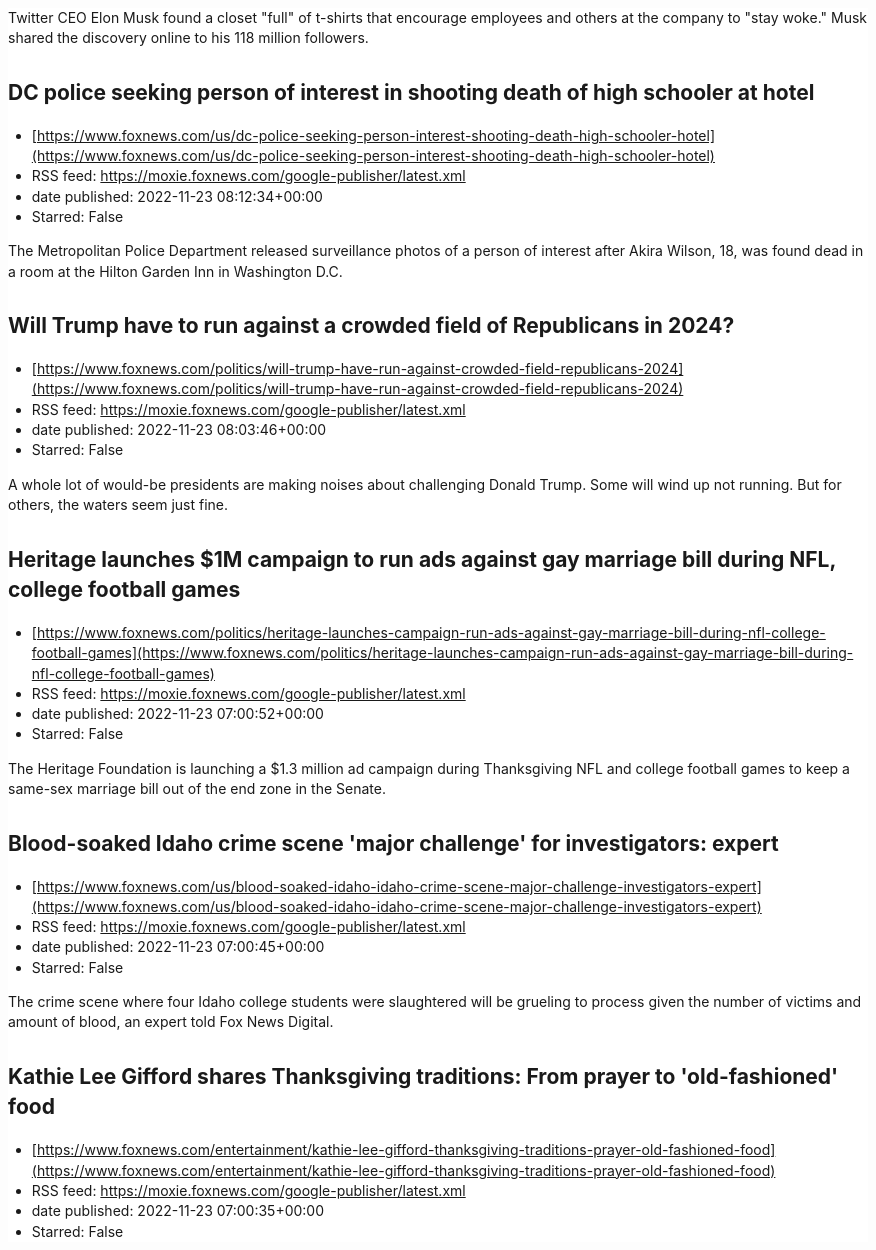 Twitter CEO Elon Musk found a closet "full" of t-shirts that encourage employees and others at the company to "stay woke." Musk shared the discovery online to his 118 million followers.

## DC police seeking person of interest in shooting death of high schooler at hotel
 - [https://www.foxnews.com/us/dc-police-seeking-person-interest-shooting-death-high-schooler-hotel](https://www.foxnews.com/us/dc-police-seeking-person-interest-shooting-death-high-schooler-hotel)
 - RSS feed: https://moxie.foxnews.com/google-publisher/latest.xml
 - date published: 2022-11-23 08:12:34+00:00
 - Starred: False

The Metropolitan Police Department released surveillance photos of a person of interest after Akira Wilson, 18, was found dead in a room at the Hilton Garden Inn in Washington D.C.

## Will Trump have to run against a crowded field of Republicans in 2024?
 - [https://www.foxnews.com/politics/will-trump-have-run-against-crowded-field-republicans-2024](https://www.foxnews.com/politics/will-trump-have-run-against-crowded-field-republicans-2024)
 - RSS feed: https://moxie.foxnews.com/google-publisher/latest.xml
 - date published: 2022-11-23 08:03:46+00:00
 - Starred: False

A whole lot of would-be presidents are making noises about challenging Donald Trump. Some will wind up not running. But for others, the waters seem just fine.

## Heritage launches $1M campaign to run ads against gay marriage bill during NFL, college football games
 - [https://www.foxnews.com/politics/heritage-launches-campaign-run-ads-against-gay-marriage-bill-during-nfl-college-football-games](https://www.foxnews.com/politics/heritage-launches-campaign-run-ads-against-gay-marriage-bill-during-nfl-college-football-games)
 - RSS feed: https://moxie.foxnews.com/google-publisher/latest.xml
 - date published: 2022-11-23 07:00:52+00:00
 - Starred: False

The Heritage Foundation is launching a $1.3 million ad campaign during Thanksgiving NFL and college football games to keep a same-sex marriage bill out of the end zone in the Senate.

## Blood-soaked Idaho crime scene 'major challenge' for investigators: expert
 - [https://www.foxnews.com/us/blood-soaked-idaho-idaho-crime-scene-major-challenge-investigators-expert](https://www.foxnews.com/us/blood-soaked-idaho-idaho-crime-scene-major-challenge-investigators-expert)
 - RSS feed: https://moxie.foxnews.com/google-publisher/latest.xml
 - date published: 2022-11-23 07:00:45+00:00
 - Starred: False

The crime scene where four Idaho college students were slaughtered will be grueling to process given the number of victims and amount of blood, an expert told Fox News Digital.

## Kathie Lee Gifford shares Thanksgiving traditions: From prayer to 'old-fashioned' food
 - [https://www.foxnews.com/entertainment/kathie-lee-gifford-thanksgiving-traditions-prayer-old-fashioned-food](https://www.foxnews.com/entertainment/kathie-lee-gifford-thanksgiving-traditions-prayer-old-fashioned-food)
 - RSS feed: https://moxie.foxnews.com/google-publisher/latest.xml
 - date published: 2022-11-23 07:00:35+00:00
 - Starred: False
